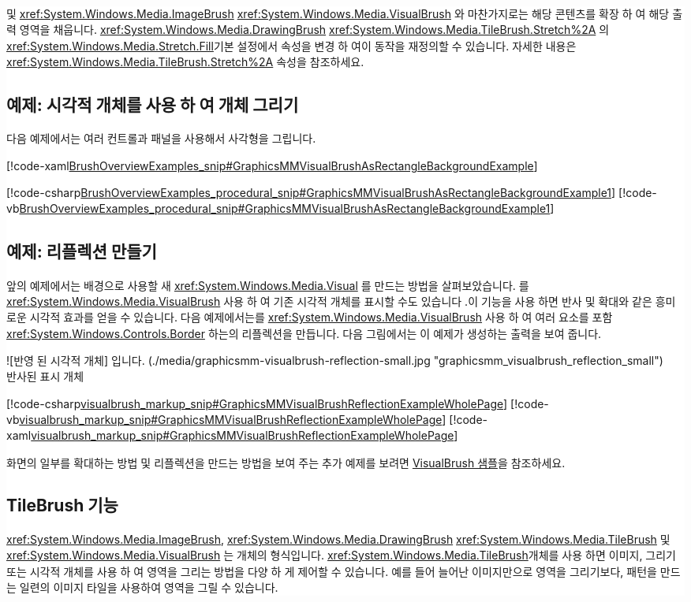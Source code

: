  및 <xref:System.Windows.Media.ImageBrush> <xref:System.Windows.Media.VisualBrush> 와 마찬가지로는 해당 콘텐츠를 확장 하 여 해당 출력 영역을 채웁니다. <xref:System.Windows.Media.DrawingBrush> <xref:System.Windows.Media.TileBrush.Stretch%2A> 의<xref:System.Windows.Media.Stretch.Fill>기본 설정에서 속성을 변경 하 여이 동작을 재정의할 수 있습니다. 자세한 내용은 <xref:System.Windows.Media.TileBrush.Stretch%2A> 속성을 참조하세요.  
  
<a name="examplevisualbrush1"></a>   
## <a name="example-paint-an-object-with-a-visual"></a>예제: 시각적 개체를 사용 하 여 개체 그리기  
 다음 예제에서는 여러 컨트롤과 패널을 사용해서 사각형을 그립니다.  
  
 [!code-xaml[BrushOverviewExamples_snip#GraphicsMMVisualBrushAsRectangleBackgroundExample](~/samples/snippets/xaml/VS_Snippets_Wpf/BrushOverviewExamples_snip/XAML/VisualBrushExample.xaml#graphicsmmvisualbrushasrectanglebackgroundexample)]  
  
 [!code-csharp[BrushOverviewExamples_procedural_snip#GraphicsMMVisualBrushAsRectangleBackgroundExample1](~/samples/snippets/csharp/VS_Snippets_Wpf/BrushOverviewExamples_procedural_snip/CSharp/VisualBrushExample.cs#graphicsmmvisualbrushasrectanglebackgroundexample1)]
 [!code-vb[BrushOverviewExamples_procedural_snip#GraphicsMMVisualBrushAsRectangleBackgroundExample1](~/samples/snippets/visualbasic/VS_Snippets_Wpf/BrushOverviewExamples_procedural_snip/visualbasic/visualbrushexample.vb#graphicsmmvisualbrushasrectanglebackgroundexample1)]  
  
<a name="examplevisualbrush2"></a>   
## <a name="example-create-a-reflection"></a>예제: 리플렉션 만들기  
 앞의 예제에서는 배경으로 사용할 새 <xref:System.Windows.Media.Visual> 를 만드는 방법을 살펴보았습니다. 를 <xref:System.Windows.Media.VisualBrush> 사용 하 여 기존 시각적 개체를 표시할 수도 있습니다 .이 기능을 사용 하면 반사 및 확대와 같은 흥미로운 시각적 효과를 얻을 수 있습니다. 다음 예제에서는를 <xref:System.Windows.Media.VisualBrush> 사용 하 여 여러 요소를 포함 <xref:System.Windows.Controls.Border> 하는의 리플렉션을 만듭니다. 다음 그림에서는 이 예제가 생성하는 출력을 보여 줍니다.  
  
 ![반영 된 시각적 개체] 입니다. (./media/graphicsmm-visualbrush-reflection-small.jpg "graphicsmm_visualbrush_reflection_small")  
반사된 표시 개체  
  
 [!code-csharp[visualbrush_markup_snip#GraphicsMMVisualBrushReflectionExampleWholePage](~/samples/snippets/csharp/VS_Snippets_Wpf/visualbrush_markup_snip/CSharp/ReflectionExample.cs#graphicsmmvisualbrushreflectionexamplewholepage)]
 [!code-vb[visualbrush_markup_snip#GraphicsMMVisualBrushReflectionExampleWholePage](~/samples/snippets/visualbasic/VS_Snippets_Wpf/visualbrush_markup_snip/visualbasic/reflectionexample.vb#graphicsmmvisualbrushreflectionexamplewholepage)]
 [!code-xaml[visualbrush_markup_snip#GraphicsMMVisualBrushReflectionExampleWholePage](~/samples/snippets/xaml/VS_Snippets_Wpf/visualbrush_markup_snip/XAML/ReflectionExample.xaml#graphicsmmvisualbrushreflectionexamplewholepage)]  
  
 화면의 일부를 확대하는 방법 및 리플렉션을 만드는 방법을 보여 주는 추가 예제를 보려면 [VisualBrush 샘플](https://go.microsoft.com/fwlink/?LinkID=160049)을 참조하세요.  
  
<a name="tilebrush"></a>   
## <a name="tilebrush-features"></a>TileBrush 기능  
 <xref:System.Windows.Media.ImageBrush>, <xref:System.Windows.Media.DrawingBrush> <xref:System.Windows.Media.TileBrush> 및 <xref:System.Windows.Media.VisualBrush> 는 개체의 형식입니다. <xref:System.Windows.Media.TileBrush>개체를 사용 하면 이미지, 그리기 또는 시각적 개체를 사용 하 여 영역을 그리는 방법을 다양 하 게 제어할 수 있습니다. 예를 들어 늘어난 이미지만으로 영역을 그리기보다, 패턴을 만드는 일련의 이미지 타일을 사용하여 영역을 그릴 수 있습니다.  
  